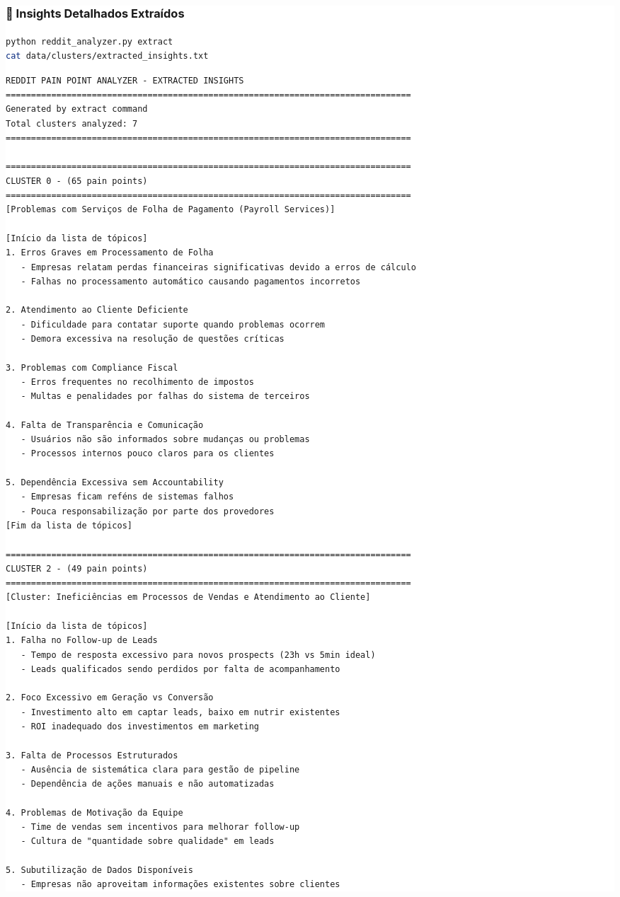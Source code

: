 ### 📝 Insights Detalhados Extraídos
```bash
python reddit_analyzer.py extract
cat data/clusters/extracted_insights.txt
```

```
REDDIT PAIN POINT ANALYZER - EXTRACTED INSIGHTS
================================================================================
Generated by extract command
Total clusters analyzed: 7
================================================================================

================================================================================
CLUSTER 0 - (65 pain points)
================================================================================
[Problemas com Serviços de Folha de Pagamento (Payroll Services)]

[Início da lista de tópicos]
1. Erros Graves em Processamento de Folha
   - Empresas relatam perdas financeiras significativas devido a erros de cálculo
   - Falhas no processamento automático causando pagamentos incorretos

2. Atendimento ao Cliente Deficiente
   - Dificuldade para contatar suporte quando problemas ocorrem
   - Demora excessiva na resolução de questões críticas

3. Problemas com Compliance Fiscal
   - Erros frequentes no recolhimento de impostos
   - Multas e penalidades por falhas do sistema de terceiros

4. Falta de Transparência e Comunicação
   - Usuários não são informados sobre mudanças ou problemas
   - Processos internos pouco claros para os clientes

5. Dependência Excessiva sem Accountability
   - Empresas ficam reféns de sistemas falhos
   - Pouca responsabilização por parte dos provedores
[Fim da lista de tópicos]

================================================================================
CLUSTER 2 - (49 pain points)
================================================================================
[Cluster: Ineficiências em Processos de Vendas e Atendimento ao Cliente]

[Início da lista de tópicos]
1. Falha no Follow-up de Leads
   - Tempo de resposta excessivo para novos prospects (23h vs 5min ideal)
   - Leads qualificados sendo perdidos por falta de acompanhamento

2. Foco Excessivo em Geração vs Conversão
   - Investimento alto em captar leads, baixo em nutrir existentes
   - ROI inadequado dos investimentos em marketing

3. Falta de Processos Estruturados
   - Ausência de sistemática clara para gestão de pipeline
   - Dependência de ações manuais e não automatizadas

4. Problemas de Motivação da Equipe
   - Time de vendas sem incentivos para melhorar follow-up
   - Cultura de "quantidade sobre qualidade" em leads

5. Subutilização de Dados Disponíveis
   - Empresas não aproveitam informações existentes sobre clientes
```